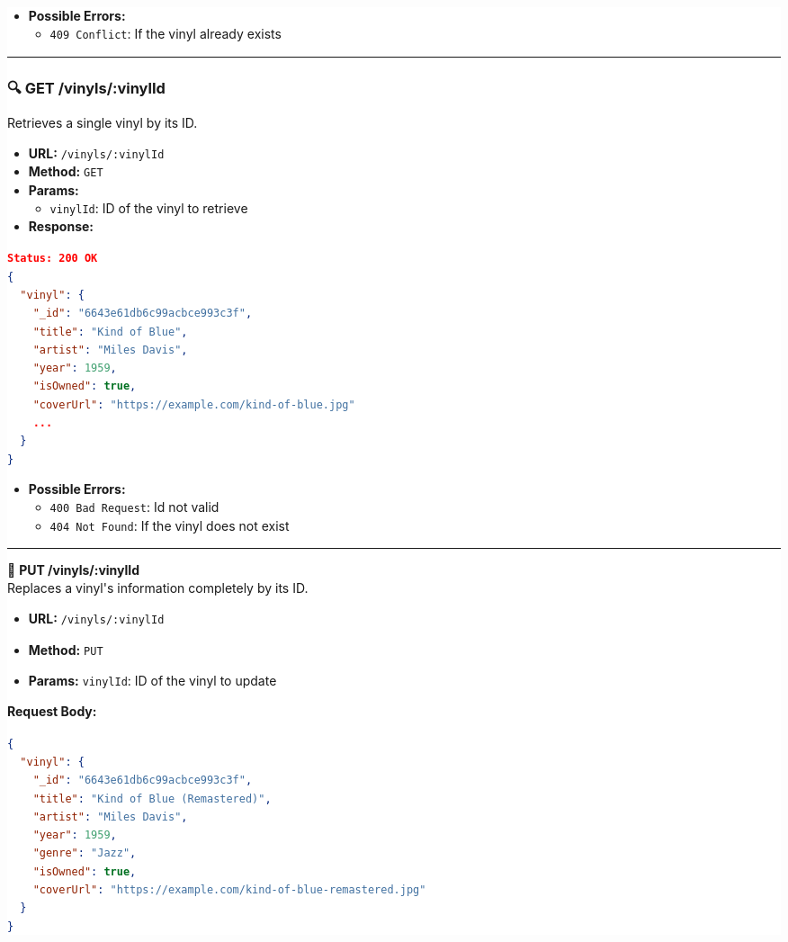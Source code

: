- **Possible Errors:**
  - `409 Conflict`: If the vinyl already exists

---

### 🔍 GET /vinyls/:vinylId

Retrieves a single vinyl by its ID.

- **URL:** `/vinyls/:vinylId`
- **Method:** `GET`
- **Params:**
  - `vinylId`: ID of the vinyl to retrieve
- **Response:**

```json
Status: 200 OK
{
  "vinyl": {
    "_id": "6643e61db6c99acbce993c3f",
    "title": "Kind of Blue",
    "artist": "Miles Davis",
    "year": 1959,
    "isOwned": true,
    "coverUrl": "https://example.com/kind-of-blue.jpg"
    ...
  }
}
```

- **Possible Errors:**
  - `400 Bad Request`: Id not valid
  - `404 Not Found`: If the vinyl does not exist

---

🔁 **PUT /vinyls/:vinylId**  
Replaces a vinyl's information completely by its ID.

- **URL:** `/vinyls/:vinylId`
- **Method:** `PUT`

- **Params:** `vinylId`: ID of the vinyl to update

**Request Body:**

```json
{
  "vinyl": {
    "_id": "6643e61db6c99acbce993c3f",
    "title": "Kind of Blue (Remastered)",
    "artist": "Miles Davis",
    "year": 1959,
    "genre": "Jazz",
    "isOwned": true,
    "coverUrl": "https://example.com/kind-of-blue-remastered.jpg"
  }
}
```
